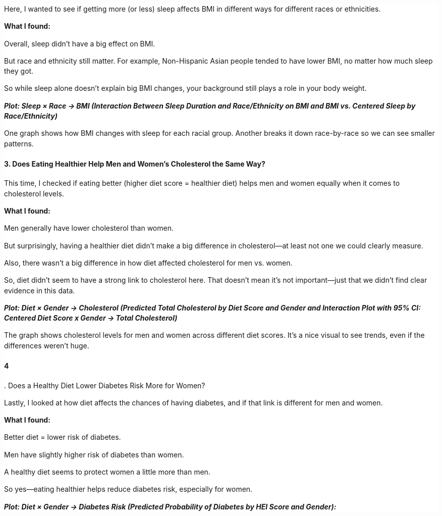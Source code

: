 Here, I wanted to see if getting more (or less) sleep affects BMI in different ways for different races or ethnicities.

**What I found:**

Overall, sleep didn’t have a big effect on BMI.

But race and ethnicity still matter. For example, Non-Hispanic Asian people tended to have lower BMI, no matter how much sleep they got.

So while sleep alone doesn’t explain big BMI changes, your background still plays a role in your body weight.

***Plot: Sleep × Race → BMI (Interaction Between Sleep Duration and Race/Ethnicity on BMI and BMI vs. Centered Sleep by Race/Ethnicity)***

One graph shows how BMI changes with sleep for each racial group. Another breaks it down race-by-race so we can see smaller patterns.

#### 3. Does Eating Healthier Help Men and Women’s Cholesterol the Same Way?

This time, I checked if eating better (higher diet score = healthier diet) helps men and women equally when it comes to cholesterol levels.

**What I found:**

Men generally have lower cholesterol than women.

But surprisingly, having a healthier diet didn’t make a big difference in cholesterol—at least not one we could clearly measure.

Also, there wasn’t a big difference in how diet affected cholesterol for men vs. women.

So, diet didn’t seem to have a strong link to cholesterol here. That doesn’t mean it’s not important—just that we didn’t find clear evidence in this data.

***Plot: Diet × Gender → Cholesterol (Predicted Total Cholesterol by Diet Score and Gender and Interaction Plot with 95% CI: Centered Diet Score x Gender -> Total Cholesterol)*** 

The graph shows cholesterol levels for men and women across different diet scores. It’s a nice visual to see trends, even if the differences weren’t huge.

#### 4
. Does a Healthy Diet Lower Diabetes Risk More for Women?

Lastly, I looked at how diet affects the chances of having diabetes, and if that link is different for men and women.

**What I found:**

Better diet = lower risk of diabetes.

Men have slightly higher risk of diabetes than women.

A healthy diet seems to protect women a little more than men.

So yes—eating healthier helps reduce diabetes risk, especially for women.

***Plot: Diet × Gender → Diabetes Risk (Predicted Probability of Diabetes by HEI Score and Gender):*** 
